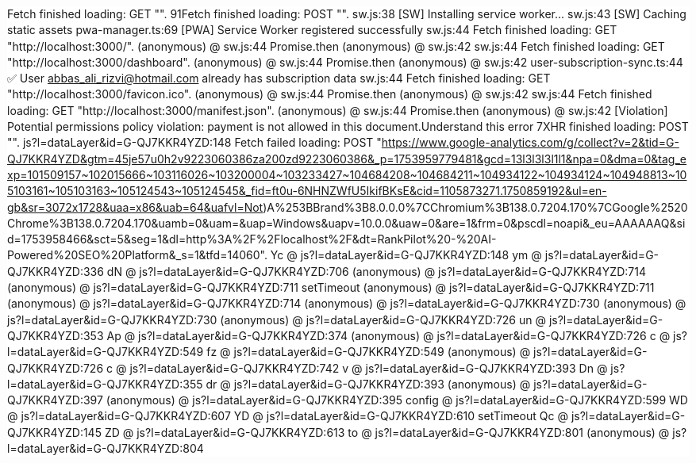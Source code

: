 Fetch finished loading: GET "<URL>".
91Fetch finished loading: POST "<URL>".
sw.js:38 [SW] Installing service worker...
sw.js:43 [SW] Caching static assets
pwa-manager.ts:69 [PWA] Service Worker registered successfully
sw.js:44 Fetch finished loading: GET "http://localhost:3000/".
(anonymous) @ sw.js:44
Promise.then
(anonymous) @ sw.js:42
sw.js:44 Fetch finished loading: GET "http://localhost:3000/dashboard".
(anonymous) @ sw.js:44
Promise.then
(anonymous) @ sw.js:42
user-subscription-sync.ts:44 ✅ User abbas_ali_rizvi@hotmail.com already has subscription data
sw.js:44 Fetch finished loading: GET "http://localhost:3000/favicon.ico".
(anonymous) @ sw.js:44
Promise.then
(anonymous) @ sw.js:42
sw.js:44 Fetch finished loading: GET "http://localhost:3000/manifest.json".
(anonymous) @ sw.js:44
Promise.then
(anonymous) @ sw.js:42
[Violation] Potential permissions policy violation: payment is not allowed in this document.Understand this error
7XHR finished loading: POST "<URL>".
js?l=dataLayer&id=G-QJ7KKR4YZD:148 Fetch failed loading: POST "https://www.google-analytics.com/g/collect?v=2&tid=G-QJ7KKR4YZD&gtm=45je57u0h2v9223060386za200zd9223060386&_p=1753959779481&gcd=13l3l3l3l1l1&npa=0&dma=0&tag_exp=101509157~102015666~103116026~103200004~103233427~104684208~104684211~104934122~104934124~104948813~105103161~105103163~105124543~105124545&_fid=ft0u-6NHNZWfU5IkifBKsE&cid=1105873271.1750859192&ul=en-gb&sr=3072x1728&uaa=x86&uab=64&uafvl=Not)A%253BBrand%3B8.0.0.0%7CChromium%3B138.0.7204.170%7CGoogle%2520Chrome%3B138.0.7204.170&uamb=0&uam=&uap=Windows&uapv=10.0.0&uaw=0&are=1&frm=0&pscdl=noapi&_eu=AAAAAAQ&sid=1753958466&sct=5&seg=1&dl=http%3A%2F%2Flocalhost%2F&dt=RankPilot%20-%20AI-Powered%20SEO%20Platform&_s=1&tfd=14060".
Yc @ js?l=dataLayer&id=G-QJ7KKR4YZD:148
ym @ js?l=dataLayer&id=G-QJ7KKR4YZD:336
dN @ js?l=dataLayer&id=G-QJ7KKR4YZD:706
(anonymous) @ js?l=dataLayer&id=G-QJ7KKR4YZD:714
(anonymous) @ js?l=dataLayer&id=G-QJ7KKR4YZD:711
setTimeout
(anonymous) @ js?l=dataLayer&id=G-QJ7KKR4YZD:711
(anonymous) @ js?l=dataLayer&id=G-QJ7KKR4YZD:714
(anonymous) @ js?l=dataLayer&id=G-QJ7KKR4YZD:730
(anonymous) @ js?l=dataLayer&id=G-QJ7KKR4YZD:730
(anonymous) @ js?l=dataLayer&id=G-QJ7KKR4YZD:726
un @ js?l=dataLayer&id=G-QJ7KKR4YZD:353
Ap @ js?l=dataLayer&id=G-QJ7KKR4YZD:374
(anonymous) @ js?l=dataLayer&id=G-QJ7KKR4YZD:726
c @ js?l=dataLayer&id=G-QJ7KKR4YZD:549
fz @ js?l=dataLayer&id=G-QJ7KKR4YZD:549
(anonymous) @ js?l=dataLayer&id=G-QJ7KKR4YZD:726
c @ js?l=dataLayer&id=G-QJ7KKR4YZD:742
v @ js?l=dataLayer&id=G-QJ7KKR4YZD:393
Dn @ js?l=dataLayer&id=G-QJ7KKR4YZD:355
dr @ js?l=dataLayer&id=G-QJ7KKR4YZD:393
(anonymous) @ js?l=dataLayer&id=G-QJ7KKR4YZD:397
(anonymous) @ js?l=dataLayer&id=G-QJ7KKR4YZD:395
config @ js?l=dataLayer&id=G-QJ7KKR4YZD:599
WD @ js?l=dataLayer&id=G-QJ7KKR4YZD:607
YD @ js?l=dataLayer&id=G-QJ7KKR4YZD:610
setTimeout
Qc @ js?l=dataLayer&id=G-QJ7KKR4YZD:145
ZD @ js?l=dataLayer&id=G-QJ7KKR4YZD:613
to @ js?l=dataLayer&id=G-QJ7KKR4YZD:801
(anonymous) @ js?l=dataLayer&id=G-QJ7KKR4YZD:804